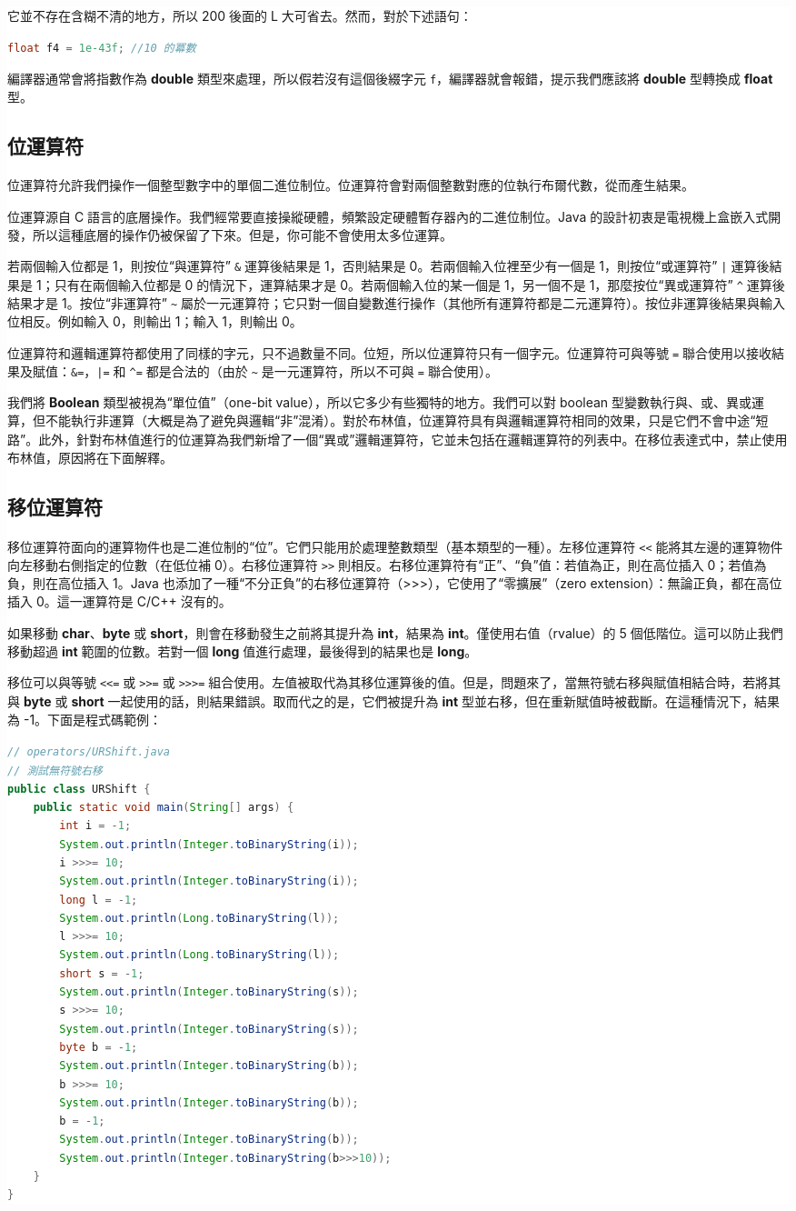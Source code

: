 它並不存在含糊不清的地方，所以 200 後面的 L 大可省去。然而，對於下述語句：

```java
float f4 = 1e-43f; //10 的冪數
```

編譯器通常會將指數作為 **double** 類型來處理，所以假若沒有這個後綴字元 `f`，編譯器就會報錯，提示我們應該將 **double** 型轉換成 **float** 型。


## 位運算符

位運算符允許我們操作一個整型數字中的單個二進位制位。位運算符會對兩個整數對應的位執行布爾代數，從而產生結果。

位運算源自 C 語言的底層操作。我們經常要直接操縱硬體，頻繁設定硬體暫存器內的二進位制位。Java 的設計初衷是電視機上盒嵌入式開發，所以這種底層的操作仍被保留了下來。但是，你可能不會使用太多位運算。

若兩個輸入位都是 1，則按位“與運算符” `&` 運算後結果是 1，否則結果是 0。若兩個輸入位裡至少有一個是 1，則按位“或運算符” `|` 運算後結果是 1；只有在兩個輸入位都是 0 的情況下，運算結果才是 0。若兩個輸入位的某一個是 1，另一個不是 1，那麼按位“異或運算符” `^` 運算後結果才是 1。按位“非運算符” `~` 屬於一元運算符；它只對一個自變數進行操作（其他所有運算符都是二元運算符）。按位非運算後結果與輸入位相反。例如輸入 0，則輸出 1；輸入 1，則輸出 0。

位運算符和邏輯運算符都使用了同樣的字元，只不過數量不同。位短，所以位運算符只有一個字元。位運算符可與等號 `=` 聯合使用以接收結果及賦值：`&=`，`|=` 和 `^=` 都是合法的（由於 `~` 是一元運算符，所以不可與 `=` 聯合使用）。

我們將 **Boolean** 類型被視為“單位值”（one-bit value），所以它多少有些獨特的地方。我們可以對 boolean 型變數執行與、或、異或運算，但不能執行非運算（大概是為了避免與邏輯“非”混淆）。對於布林值，位運算符具有與邏輯運算符相同的效果，只是它們不會中途“短路”。此外，針對布林值進行的位運算為我們新增了一個“異或”邏輯運算符，它並未包括在邏輯運算符的列表中。在移位表達式中，禁止使用布林值，原因將在下面解釋。


## 移位運算符

移位運算符面向的運算物件也是二進位制的“位”。它們只能用於處理整數類型（基本類型的一種）。左移位運算符 `<<` 能將其左邊的運算物件向左移動右側指定的位數（在低位補 0）。右移位運算符 `>>` 則相反。右移位運算符有“正”、“負”值：若值為正，則在高位插入 0；若值為負，則在高位插入 1。Java 也添加了一種“不分正負”的右移位運算符（>>>），它使用了“零擴展”（zero extension）：無論正負，都在高位插入 0。這一運算符是 C/C++ 沒有的。

如果移動 **char**、**byte** 或 **short**，則會在移動發生之前將其提升為 **int**，結果為 **int**。僅使用右值（rvalue）的 5 個低階位。這可以防止我們移動超過 **int** 範圍的位數。若對一個 **long** 值進行處理，最後得到的結果也是 **long**。

移位可以與等號 `<<=` 或 `>>=` 或 `>>>=` 組合使用。左值被取代為其移位運算後的值。但是，問題來了，當無符號右移與賦值相結合時，若將其與 **byte** 或 **short** 一起使用的話，則結果錯誤。取而代之的是，它們被提升為 **int** 型並右移，但在重新賦值時被截斷。在這種情況下，結果為 -1。下面是程式碼範例：

```java
// operators/URShift.java
// 測試無符號右移
public class URShift {
    public static void main(String[] args) {
        int i = -1;
        System.out.println(Integer.toBinaryString(i));
        i >>>= 10;
        System.out.println(Integer.toBinaryString(i));
        long l = -1;
        System.out.println(Long.toBinaryString(l));
        l >>>= 10;
        System.out.println(Long.toBinaryString(l));
        short s = -1;
        System.out.println(Integer.toBinaryString(s));
        s >>>= 10;
        System.out.println(Integer.toBinaryString(s));
        byte b = -1;
        System.out.println(Integer.toBinaryString(b));
        b >>>= 10;
        System.out.println(Integer.toBinaryString(b));
        b = -1;
        System.out.println(Integer.toBinaryString(b));
        System.out.println(Integer.toBinaryString(b>>>10));
    }
}
```
